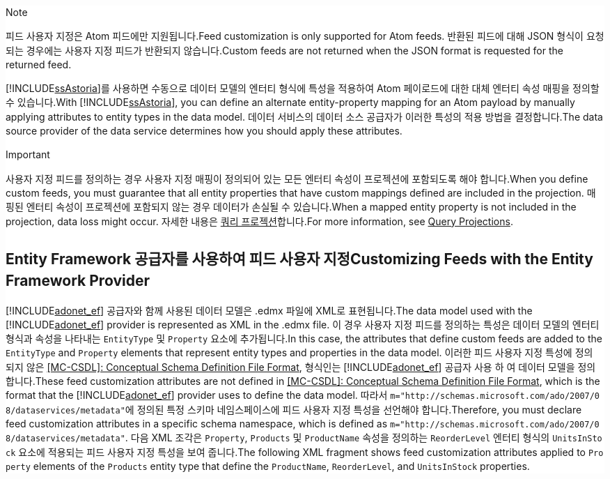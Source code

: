 > [!NOTE]
>  <span data-ttu-id="1bdaf-110">피드 사용자 지정은 Atom 피드에만 지원됩니다.</span><span class="sxs-lookup"><span data-stu-id="1bdaf-110">Feed customization is only supported for Atom feeds.</span></span> <span data-ttu-id="1bdaf-111">반환된 피드에 대해 JSON 형식이 요청되는 경우에는 사용자 지정 피드가 반환되지 않습니다.</span><span class="sxs-lookup"><span data-stu-id="1bdaf-111">Custom feeds are not returned when the JSON format is requested for the returned feed.</span></span>  
  
 <span data-ttu-id="1bdaf-112">[!INCLUDE[ssAstoria](../../../../includes/ssastoria-md.md)]를 사용하면 수동으로 데이터 모델의 엔터티 형식에 특성을 적용하여 Atom 페이로드에 대한 대체 엔터티 속성 매핑을 정의할 수 있습니다.</span><span class="sxs-lookup"><span data-stu-id="1bdaf-112">With [!INCLUDE[ssAstoria](../../../../includes/ssastoria-md.md)], you can define an alternate entity-property mapping for an Atom payload by manually applying attributes to entity types in the data model.</span></span> <span data-ttu-id="1bdaf-113">데이터 서비스의 데이터 소스 공급자가 이러한 특성의 적용 방법을 결정합니다.</span><span class="sxs-lookup"><span data-stu-id="1bdaf-113">The data source provider of the data service determines how you should apply these attributes.</span></span>  
  
> [!IMPORTANT]
>  <span data-ttu-id="1bdaf-114">사용자 지정 피드를 정의하는 경우 사용자 지정 매핑이 정의되어 있는 모든 엔터티 속성이 프로젝션에 포함되도록 해야 합니다.</span><span class="sxs-lookup"><span data-stu-id="1bdaf-114">When you define custom feeds, you must guarantee that all entity properties that have custom mappings defined are included in the projection.</span></span> <span data-ttu-id="1bdaf-115">매핑된 엔터티 속성이 프로젝션에 포함되지 않는 경우 데이터가 손실될 수 있습니다.</span><span class="sxs-lookup"><span data-stu-id="1bdaf-115">When a mapped entity property is not included in the projection, data loss might occur.</span></span> <span data-ttu-id="1bdaf-116">자세한 내용은 [쿼리 프로젝션](../../../../docs/framework/data/wcf/query-projections-wcf-data-services.md)합니다.</span><span class="sxs-lookup"><span data-stu-id="1bdaf-116">For more information, see [Query Projections](../../../../docs/framework/data/wcf/query-projections-wcf-data-services.md).</span></span>  
  
## <a name="customizing-feeds-with-the-entity-framework-provider"></a><span data-ttu-id="1bdaf-117">Entity Framework 공급자를 사용하여 피드 사용자 지정</span><span class="sxs-lookup"><span data-stu-id="1bdaf-117">Customizing Feeds with the Entity Framework Provider</span></span>  
 <span data-ttu-id="1bdaf-118">[!INCLUDE[adonet_ef](../../../../includes/adonet-ef-md.md)] 공급자와 함께 사용된 데이터 모델은 .edmx 파일에 XML로 표현됩니다.</span><span class="sxs-lookup"><span data-stu-id="1bdaf-118">The data model used with the [!INCLUDE[adonet_ef](../../../../includes/adonet-ef-md.md)] provider is represented as XML in the .edmx file.</span></span> <span data-ttu-id="1bdaf-119">이 경우 사용자 지정 피드를 정의하는 특성은 데이터 모델의 엔터티 형식과 속성을 나타내는 `EntityType` 및 `Property` 요소에 추가됩니다.</span><span class="sxs-lookup"><span data-stu-id="1bdaf-119">In this case, the attributes that define custom feeds are added to the `EntityType` and `Property` elements that represent entity types and properties in the data model.</span></span> <span data-ttu-id="1bdaf-120">이러한 피드 사용자 지정 특성에 정의 되지 않은 [ \[MC-CSDL\]: Conceptual Schema Definition File Format](https://go.microsoft.com/fwlink/?LinkId=159072), 형식인는 [!INCLUDE[adonet_ef](../../../../includes/adonet-ef-md.md)] 공급자 사용 하 여 데이터 모델을 정의 합니다.</span><span class="sxs-lookup"><span data-stu-id="1bdaf-120">These feed customization attributes are not defined in [\[MC-CSDL\]: Conceptual Schema Definition File Format](https://go.microsoft.com/fwlink/?LinkId=159072), which is the format that the [!INCLUDE[adonet_ef](../../../../includes/adonet-ef-md.md)] provider uses to define the data model.</span></span> <span data-ttu-id="1bdaf-121">따라서 `m="http://schemas.microsoft.com/ado/2007/08/dataservices/metadata"`에 정의된 특정 스키마 네임스페이스에 피드 사용자 지정 특성을 선언해야 합니다.</span><span class="sxs-lookup"><span data-stu-id="1bdaf-121">Therefore, you must declare feed customization attributes in a specific schema namespace, which is defined as `m="http://schemas.microsoft.com/ado/2007/08/dataservices/metadata"`.</span></span> <span data-ttu-id="1bdaf-122">다음 XML 조각은 `Property`, `Products` 및 `ProductName` 속성을 정의하는 `ReorderLevel` 엔터티 형식의 `UnitsInStock` 요소에 적용되는 피드 사용자 지정 특성을 보여 줍니다.</span><span class="sxs-lookup"><span data-stu-id="1bdaf-122">The following XML fragment shows feed customization attributes applied to `Property` elements of the `Products` entity type that define the `ProductName`, `ReorderLevel`, and `UnitsInStock` properties.</span></span>  
  